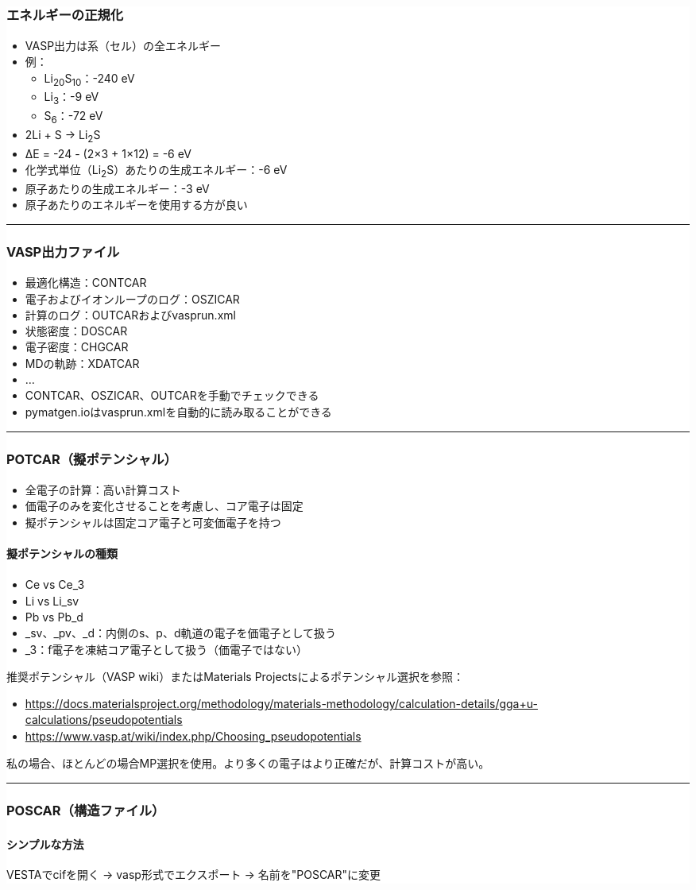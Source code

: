 ### エネルギーの正規化
- VASP出力は系（セル）の全エネルギー
- 例：
  - Li<sub>20</sub>S<sub>10</sub>：-240 eV
  - Li<sub>3</sub>：-9 eV
  - S<sub>6</sub>：-72 eV
- 2Li + S → Li<sub>2</sub>S
- ΔE = -24 - (2×3 + 1×12) = -6 eV
- 化学式単位（Li<sub>2</sub>S）あたりの生成エネルギー：-6 eV
- 原子あたりの生成エネルギー：-3 eV
- 原子あたりのエネルギーを使用する方が良い

---

### VASP出力ファイル
- 最適化構造：CONTCAR
- 電子およびイオンループのログ：OSZICAR
- 計算のログ：OUTCARおよびvasprun.xml
- 状態密度：DOSCAR
- 電子密度：CHGCAR
- MDの軌跡：XDATCAR
- …
- CONTCAR、OSZICAR、OUTCARを手動でチェックできる
- pymatgen.ioはvasprun.xmlを自動的に読み取ることができる

---

### POTCAR（擬ポテンシャル）
- 全電子の計算：高い計算コスト
- 価電子のみを変化させることを考慮し、コア電子は固定
- 擬ポテンシャルは固定コア電子と可変価電子を持つ

#### 擬ポテンシャルの種類
- Ce vs Ce_3
- Li vs Li_sv
- Pb vs Pb_d
- _sv、_pv、_d：内側のs、p、d軌道の電子を価電子として扱う
- _3：f電子を凍結コア電子として扱う（価電子ではない）

推奨ポテンシャル（VASP wiki）またはMaterials Projectsによるポテンシャル選択を参照：
- https://docs.materialsproject.org/methodology/materials-methodology/calculation-details/gga+u-calculations/pseudopotentials
- https://www.vasp.at/wiki/index.php/Choosing_pseudopotentials

私の場合、ほとんどの場合MP選択を使用。より多くの電子はより正確だが、計算コストが高い。

---

### POSCAR（構造ファイル）

#### シンプルな方法
VESTAでcifを開く → vasp形式でエクスポート → 名前を"POSCAR"に変更
